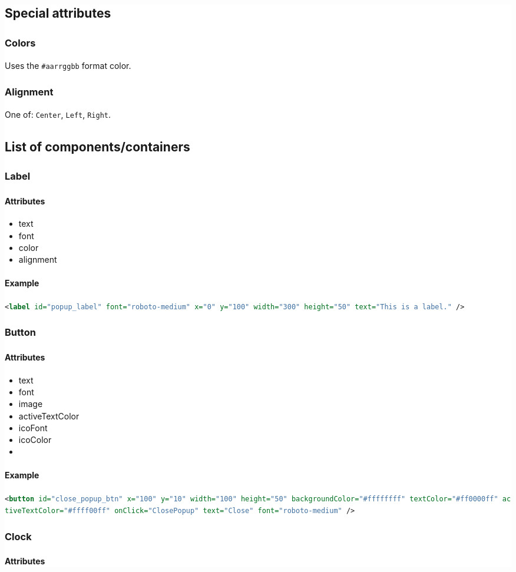 ## Special attributes

### Colors

Uses the `#aarrggbb` format color.

### Alignment

One of: `Center`, `Left`, `Right`.

## List of components/containers

### Label

#### Attributes

* text
* font
* color
* alignment

#### Example

```xml
<label id="popup_label" font="roboto-medium" x="0" y="100" width="300" height="50" text="This is a label." />
```

### Button

#### Attributes

* text
* font
* image
* activeTextColor
* icoFont
* icoColor
*

#### Example

```xml
<button id="close_popup_btn" x="100" y="10" width="100" height="50" backgroundColor="#ffffffff" textColor="#ff0000ff" activeTextColor="#ffff00ff" onClick="ClosePopup" text="Close" font="roboto-medium" />
```

### Clock

#### Attributes
